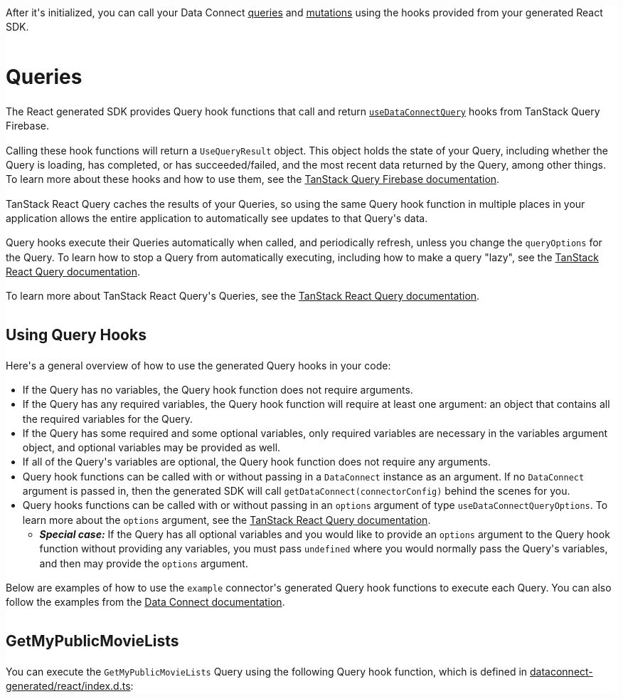After it's initialized, you can call your Data Connect [queries](#queries) and [mutations](#mutations) using the hooks provided from your generated React SDK.

# Queries

The React generated SDK provides Query hook functions that call and return [`useDataConnectQuery`](https://react-query-firebase.invertase.dev/react/data-connect/querying) hooks from TanStack Query Firebase.

Calling these hook functions will return a `UseQueryResult` object. This object holds the state of your Query, including whether the Query is loading, has completed, or has succeeded/failed, and the most recent data returned by the Query, among other things. To learn more about these hooks and how to use them, see the [TanStack Query Firebase documentation](https://react-query-firebase.invertase.dev/react/data-connect/querying).

TanStack React Query caches the results of your Queries, so using the same Query hook function in multiple places in your application allows the entire application to automatically see updates to that Query's data.

Query hooks execute their Queries automatically when called, and periodically refresh, unless you change the `queryOptions` for the Query. To learn how to stop a Query from automatically executing, including how to make a query "lazy", see the [TanStack React Query documentation](https://tanstack.com/query/latest/docs/framework/react/guides/disabling-queries).

To learn more about TanStack React Query's Queries, see the [TanStack React Query documentation](https://tanstack.com/query/v5/docs/framework/react/guides/queries).

## Using Query Hooks
Here's a general overview of how to use the generated Query hooks in your code:

- If the Query has no variables, the Query hook function does not require arguments.
- If the Query has any required variables, the Query hook function will require at least one argument: an object that contains all the required variables for the Query.
- If the Query has some required and some optional variables, only required variables are necessary in the variables argument object, and optional variables may be provided as well.
- If all of the Query's variables are optional, the Query hook function does not require any arguments.
- Query hook functions can be called with or without passing in a `DataConnect` instance as an argument. If no `DataConnect` argument is passed in, then the generated SDK will call `getDataConnect(connectorConfig)` behind the scenes for you.
- Query hooks functions can be called with or without passing in an `options` argument of type `useDataConnectQueryOptions`. To learn more about the `options` argument, see the [TanStack React Query documentation](https://tanstack.com/query/v5/docs/framework/react/guides/query-options).
  - ***Special case:***  If the Query has all optional variables and you would like to provide an `options` argument to the Query hook function without providing any variables, you must pass `undefined` where you would normally pass the Query's variables, and then may provide the `options` argument.

Below are examples of how to use the `example` connector's generated Query hook functions to execute each Query. You can also follow the examples from the [Data Connect documentation](https://firebase.google.com/docs/data-connect/web-sdk#operations-react-angular).

## GetMyPublicMovieLists
You can execute the `GetMyPublicMovieLists` Query using the following Query hook function, which is defined in [dataconnect-generated/react/index.d.ts](./index.d.ts):
